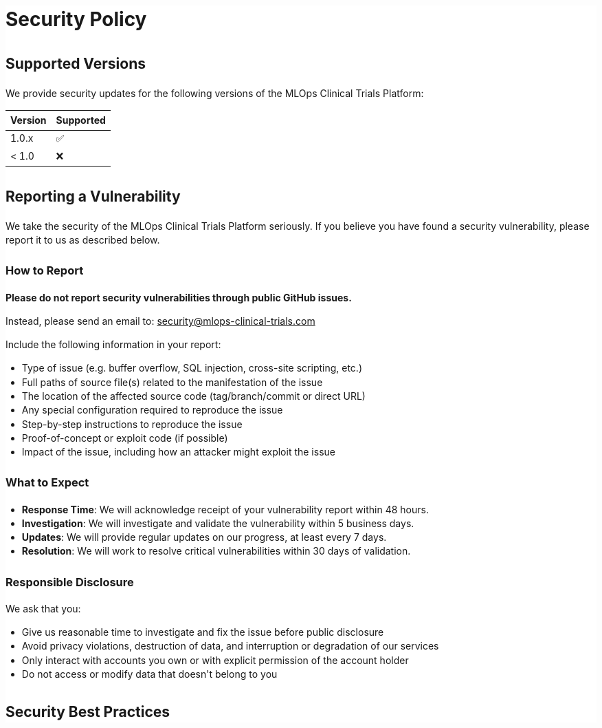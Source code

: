 # Security Policy

## Supported Versions

We provide security updates for the following versions of the MLOps Clinical Trials Platform:

| Version | Supported          |
| ------- | ------------------ |
| 1.0.x   | :white_check_mark: |
| < 1.0   | :x:                |

## Reporting a Vulnerability

We take the security of the MLOps Clinical Trials Platform seriously. If you believe you have found a security vulnerability, please report it to us as described below.

### How to Report

**Please do not report security vulnerabilities through public GitHub issues.**

Instead, please send an email to: [security@mlops-clinical-trials.com](mailto:security@mlops-clinical-trials.com)

Include the following information in your report:

- Type of issue (e.g. buffer overflow, SQL injection, cross-site scripting, etc.)
- Full paths of source file(s) related to the manifestation of the issue
- The location of the affected source code (tag/branch/commit or direct URL)
- Any special configuration required to reproduce the issue
- Step-by-step instructions to reproduce the issue
- Proof-of-concept or exploit code (if possible)
- Impact of the issue, including how an attacker might exploit the issue

### What to Expect

- **Response Time**: We will acknowledge receipt of your vulnerability report within 48 hours.
- **Investigation**: We will investigate and validate the vulnerability within 5 business days.
- **Updates**: We will provide regular updates on our progress, at least every 7 days.
- **Resolution**: We will work to resolve critical vulnerabilities within 30 days of validation.

### Responsible Disclosure

We ask that you:

- Give us reasonable time to investigate and fix the issue before public disclosure
- Avoid privacy violations, destruction of data, and interruption or degradation of our services
- Only interact with accounts you own or with explicit permission of the account holder
- Do not access or modify data that doesn't belong to you

## Security Best Practices
